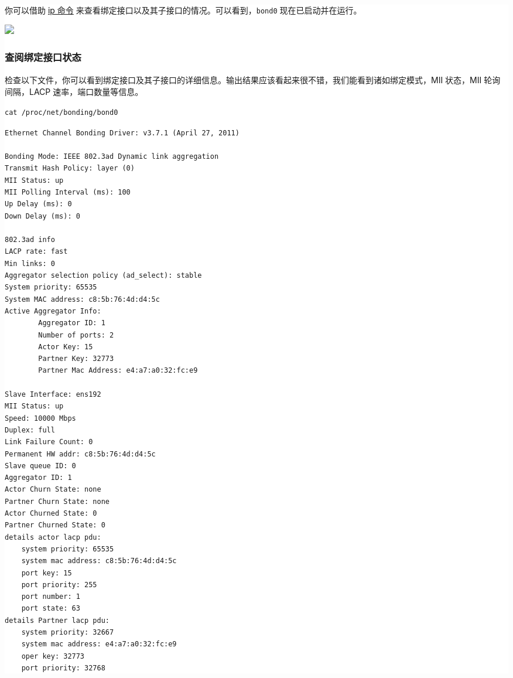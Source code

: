 
你可以借助 [ip 命令](https://www.2daygeek.com/linux-ip-command-configure-network-interface/) 来查看绑定接口以及其子接口的情况。可以看到，`bond0` 现在已启动并在运行。


![](/data/attachment/album/202308/28/122534n6x1zuo88zwn69sn.jpg)


### 查阅绑定接口状态


检查以下文件，你可以看到绑定接口及其子接口的详细信息。输出结果应该看起来很不错，我们能看到诸如绑定模式，MII 状态，MII 轮询间隔，LACP 速率，端口数量等信息。



```
cat /proc/net/bonding/bond0

```


```
Ethernet Channel Bonding Driver: v3.7.1 (April 27, 2011)

Bonding Mode: IEEE 802.3ad Dynamic link aggregation
Transmit Hash Policy: layer (0)
MII Status: up
MII Polling Interval (ms): 100
Up Delay (ms): 0
Down Delay (ms): 0

802.3ad info
LACP rate: fast
Min links: 0
Aggregator selection policy (ad_select): stable
System priority: 65535
System MAC address: c8:5b:76:4d:d4:5c
Active Aggregator Info:
        Aggregator ID: 1
        Number of ports: 2
        Actor Key: 15
        Partner Key: 32773
        Partner Mac Address: e4:a7:a0:32:fc:e9

Slave Interface: ens192
MII Status: up
Speed: 10000 Mbps
Duplex: full
Link Failure Count: 0
Permanent HW addr: c8:5b:76:4d:d4:5c
Slave queue ID: 0
Aggregator ID: 1
Actor Churn State: none
Partner Churn State: none
Actor Churned State: 0
Partner Churned State: 0
details actor lacp pdu:
    system priority: 65535
    system mac address: c8:5b:76:4d:d4:5c
    port key: 15
    port priority: 255
    port number: 1
    port state: 63
details Partner lacp pdu:
    system priority: 32667
    system mac address: e4:a7:a0:32:fc:e9
    oper key: 32773
    port priority: 32768
```